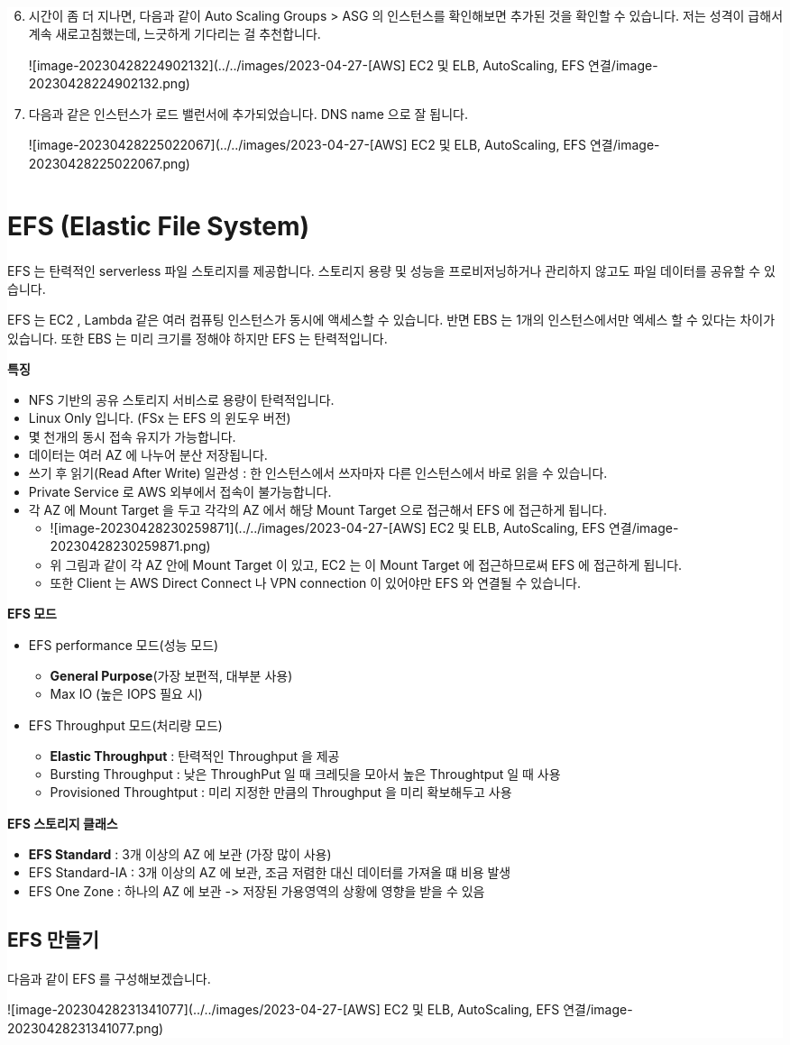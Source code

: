 6. 시간이 좀 더 지나면, 다음과 같이 Auto Scaling Groups > ASG 의 인스턴스를 확인해보면 추가된 것을 확인할 수 있습니다. 저는 성격이 급해서 계속 새로고침했는데, 느긋하게 기다리는 걸 추천합니다.

   ![image-20230428224902132](../../images/2023-04-27-[AWS] EC2 및 ELB, AutoScaling, EFS 연결/image-20230428224902132.png)

7. 다음과 같은 인스턴스가 로드 밸런서에 추가되었습니다. DNS name 으로 잘 됩니다.

   ![image-20230428225022067](../../images/2023-04-27-[AWS] EC2 및 ELB, AutoScaling, EFS 연결/image-20230428225022067.png)



# EFS (Elastic File System)

EFS 는 탄력적인 serverless 파일 스토리지를 제공합니다. 스토리지 용량 및 성능을 프로비저닝하거나 관리하지 않고도 파일 데이터를 공유할 수 있습니다.

EFS 는 EC2 , Lambda 같은 여러 컴퓨팅 인스턴스가 동시에 액세스할 수 있습니다. 반면 EBS 는 1개의 인스턴스에서만 엑세스 할 수 있다는 차이가 있습니다. 또한 EBS 는 미리 크기를 정해야 하지만 EFS 는 탄력적입니다.

**특징**

- NFS 기반의 공유 스토리지 서비스로 용량이 탄력적입니다.
- Linux Only 입니다. (FSx 는 EFS 의 윈도우 버전)
- 몇 천개의 동시 접속 유지가 가능합니다.
- 데이터는 여러 AZ 에 나누어 분산 저장됩니다.
- 쓰기 후 읽기(Read After Write) 일관성 : 한 인스턴스에서 쓰자마자 다른 인스턴스에서 바로 읽을 수 있습니다.
- Private Service 로 AWS 외부에서 접속이 불가능합니다.
- 각 AZ 에 Mount Target 을 두고 각각의 AZ 에서 해당 Mount Target 으로 접근해서 EFS 에 접근하게 됩니다.
  - ![image-20230428230259871](../../images/2023-04-27-[AWS] EC2 및 ELB, AutoScaling, EFS 연결/image-20230428230259871.png)
  - 위 그림과 같이 각 AZ 안에 Mount Target 이 있고, EC2 는 이 Mount Target 에 접근하므로써 EFS 에 접근하게 됩니다.
  - 또한 Client 는 AWS Direct Connect 나 VPN connection 이 있어야만 EFS 와 연결될 수 있습니다.

**EFS 모드**

- EFS performance 모드(성능 모드)
  - **General Purpose**(가장 보편적, 대부분 사용)
  - Max IO (높은 IOPS 필요 시)

- EFS Throughput 모드(처리량 모드)
  - **Elastic Throughput** : 탄력적인 Throughput 을 제공
  - Bursting Throughput : 낮은 ThroughPut 일 때 크레딧을 모아서 높은 Throughtput 일 때 사용
  - Provisioned Throughtput : 미리 지정한 만큼의 Throughput 을 미리 확보해두고 사용

**EFS 스토리지 클래스**

- **EFS Standard** : 3개 이상의 AZ 에 보관 (가장 많이 사용)
- EFS Standard-IA : 3개 이상의 AZ 에 보관, 조금 저렴한 대신 데이터를 가져올 떄 비용 발생
- EFS One Zone : 하나의 AZ 에 보관 -> 저장된 가용영역의 상황에 영향을 받을 수 있음

## EFS 만들기

다음과 같이 EFS 를 구성해보겠습니다.

![image-20230428231341077](../../images/2023-04-27-[AWS] EC2 및 ELB, AutoScaling, EFS 연결/image-20230428231341077.png)
